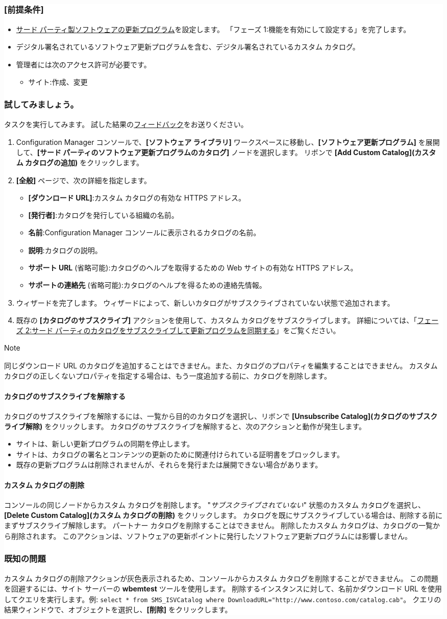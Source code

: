 
### <a name="prerequisites"></a>[前提条件] 

- [サード パーティ製ソフトウェアの更新プログラム](/sccm/core/get-started/capabilities-in-technical-preview-1806#bkmk-3pupdate)を設定します。 「フェーズ 1:機能を有効にして設定する」を完了します。   

- デジタル署名されているソフトウェア更新プログラムを含む、デジタル署名されているカスタム カタログ。  

- 管理者には次のアクセス許可が必要です。  

    - サイト:作成、変更  


### <a name="try-it-out"></a>試してみましょう。

タスクを実行してみます。 試した結果の[フィードバック](capabilities-in-technical-preview-1804.md#bkmk_feedback)をお送りください。

1. Configuration Manager コンソールで、**[ソフトウェア ライブラリ]** ワークスペースに移動し、**[ソフトウェア更新プログラム]** を展開して、**[サード パーティのソフトウェア更新プログラムのカタログ]** ノードを選択します。 リボンで **[Add Custom Catalog]\(カスタム カタログの追加\)** をクリックします。  

2. **[全般]** ページで、次の詳細を指定します。  

    - **[ダウンロード URL]**:カスタム カタログの有効な HTTPS アドレス。  

    - **[発行者]**:カタログを発行している組織の名前。  

    - **名前**:Configuration Manager コンソールに表示されるカタログの名前。  

    - **説明**:カタログの説明。  

    - **サポート URL** (省略可能):カタログのヘルプを取得するための Web サイトの有効な HTTPS アドレス。  

    - **サポートの連絡先** (省略可能):カタログのヘルプを得るための連絡先情報。  

3. ウィザードを完了します。 ウィザードによって、新しいカタログがサブスクライブされていない状態で追加されます。  

4. 既存の **[カタログのサブスクライブ]** アクションを使用して、カスタム カタログをサブスクライブします。 詳細については、「[フェーズ 2:サード パーティのカタログをサブスクライブして更新プログラムを同期する](/sccm/core/get-started/capabilities-in-technical-preview-1806#phase-2-subscribe-to-a-third-party-catalog-and-sync-updates)」をご覧ください。  

> [!Note]  
> 同じダウンロード URL のカタログを追加することはできません。また、カタログのプロパティを編集することはできません。 カスタム カタログの正しくないプロパティを指定する場合は、もう一度追加する前に、カタログを削除します。  


#### <a name="unsubscribe-from-a-catalog"></a>カタログのサブスクライブを解除する
カタログのサブスクライブを解除するには、一覧から目的のカタログを選択し、リボンで **[Unsubscribe Catalog]\(カタログのサブスクライブ解除\)** をクリックします。 カタログのサブスクライブを解除すると、次のアクションと動作が発生します。 
- サイトは、新しい更新プログラムの同期を停止します。 
- サイトは、カタログの署名とコンテンツの更新のために関連付けられている証明書をブロックします。 
- 既存の更新プログラムは削除されませんが、それらを発行または展開できない場合があります。

#### <a name="delete-a-custom-catalog"></a>カスタム カタログの削除
コンソールの同じノードからカスタム カタログを削除します。 "*サブスクライブされていない*" 状態のカスタム カタログを選択し、**[Delete Custom Catalog]\(カスタム カタログの削除\)** をクリックします。 カタログを既にサブスクライブしている場合は、削除する前にまずサブスクライブ解除します。 パートナー カタログを削除することはできません。 削除したカスタム カタログは、カタログの一覧から削除されます。 このアクションは、ソフトウェアの更新ポイントに発行したソフトウェア更新プログラムには影響しません。


### <a name="known-issue"></a>既知の問題
カスタム カタログの削除アクションが灰色表示されるため、コンソールからカスタム カタログを削除することができません。 この問題を回避するには、サイト サーバーの **wbemtest** ツールを使用します。 削除するインスタンスに対して、名前かダウンロード URL を使用してクエリを実行します。例: `select * from SMS_ISVCatalog where DownloadURL="http://www.contoso.com/catalog.cab"`。 クエリの結果ウィンドウで、オブジェクトを選択し、**[削除]** をクリックします。  
